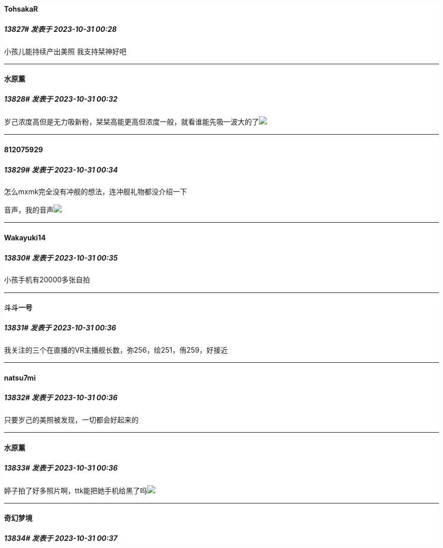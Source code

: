 ####  TohsakaR  
##### 13827#       发表于 2023-10-31 00:28

小孩儿能持续产出美照 我支持栞神好吧

*****

####  水原薰  
##### 13828#       发表于 2023-10-31 00:32

岁己浓度高但是无力吸新粉，栞栞高能更高但浓度一般，就看谁能先吸一波大的了<img src="https://static.saraba1st.com/image/smiley/face2017/067.png" referrerpolicy="no-referrer">


*****

####  812075929  
##### 13829#       发表于 2023-10-31 00:34

怎么mxmk完全没有冲舰的想法，连冲舰礼物都没介绍一下

音声，我的音声<img src="https://static.saraba1st.com/image/smiley/face2017/139.png" referrerpolicy="no-referrer">

*****

####  Wakayuki14  
##### 13830#       发表于 2023-10-31 00:35

小孩手机有20000多张自拍


*****

####  斗斗一号  
##### 13831#       发表于 2023-10-31 00:36

我关注的三个在直播的VR主播舰长数，弥256，绘251，侑259，好接近

*****

####  natsu7mi  
##### 13832#       发表于 2023-10-31 00:36

只要岁己的美照被发现，一切都会好起来的

*****

####  水原薰  
##### 13833#       发表于 2023-10-31 00:36

婷子拍了好多照片啊，ttk能把她手机给黑了吗<img src="https://static.saraba1st.com/image/smiley/face2017/037.png" referrerpolicy="no-referrer">

*****

####  奇幻梦境  
##### 13834#       发表于 2023-10-31 00:37
